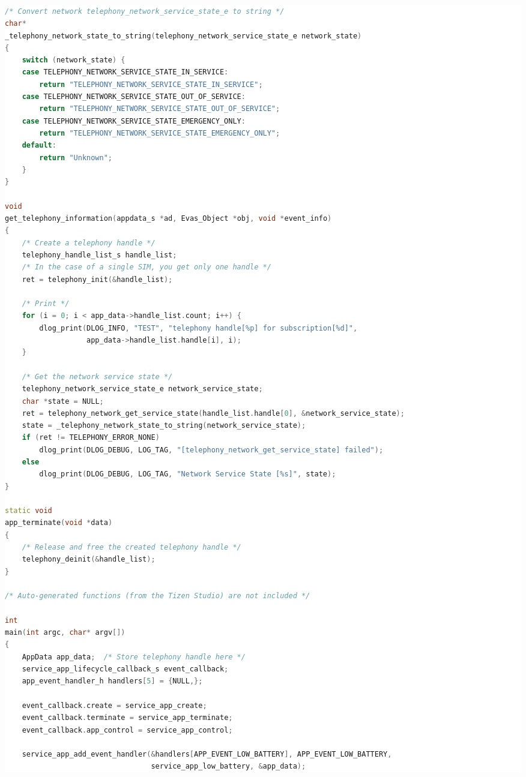 ```c++
/* Convert network telephony_network_service_state_e to string */
char*
_telephony_network_state_to_string(telephony_network_service_state_e network_state)
{
    switch (network_state) {
    case TELEPHONY_NETWORK_SERVICE_STATE_IN_SERVICE:
        return "TELEPHONY_NETWORK_SERVICE_STATE_IN_SERVICE";
    case TELEPHONY_NETWORK_SERVICE_STATE_OUT_OF_SERVICE:
        return "TELEPHONY_NETWORK_SERVICE_STATE_OUT_OF_SERVICE";
    case TELEPHONY_NETWORK_SERVICE_STATE_EMERGENCY_ONLY:
        return "TELEPHONY_NETWORK_SERVICE_STATE_EMERGENCY_ONLY";
    default:
        return "Unknown";
    }
}

void
get_telephony_information(appdata_s *ad, Evas_Object *obj, void *event_info)
{
    /* Create a telephony handle */
    telephony_handle_list_s handle_list;
    /* In the case of a single SIM, you get only one handle */
    ret = telephony_init(&handle_list);

    /* Print */
    for (i = 0; i < app_data->handle_list.count; i++) {
        dlog_print(DLOG_INFO, "TEST", "telephony handle[%p] for subscription[%d]",
                   app_data->handle_list.handle[i], i);
    }

    /* Get the network service state */
    telephony_network_service_state_e network_service_state;
    char *state = NULL;
    ret = telephony_network_get_service_state(handle_list.handle[0], &network_service_state);
    state = _telephony_network_state_to_string(network_service_state);
    if (ret != TELEPHONY_ERROR_NONE)
        dlog_print(DLOG_DEBUG, LOG_TAG, "[telephony_network_get_service_state] failed");
    else
        dlog_print(DLOG_DEBUG, LOG_TAG, "Network Service State [%s]", state);
}

static void
app_terminate(void *data)
{
    /* Release and free the created telephony handle */
    telephony_deinit(&handle_list);
}

/* Auto-generated functions (from the Tizen Studio) are not included */

int
main(int argc, char* argv[])
{
    AppData app_data;  /* Store telephony handle here */
    service_app_lifecycle_callback_s event_callback;
    app_event_handler_h handlers[5] = {NULL,};

    event_callback.create = service_app_create;
    event_callback.terminate = service_app_terminate;
    event_callback.app_control = service_app_control;

    service_app_add_event_handler(&handlers[APP_EVENT_LOW_BATTERY], APP_EVENT_LOW_BATTERY,
                                  service_app_low_battery, &app_data);
```